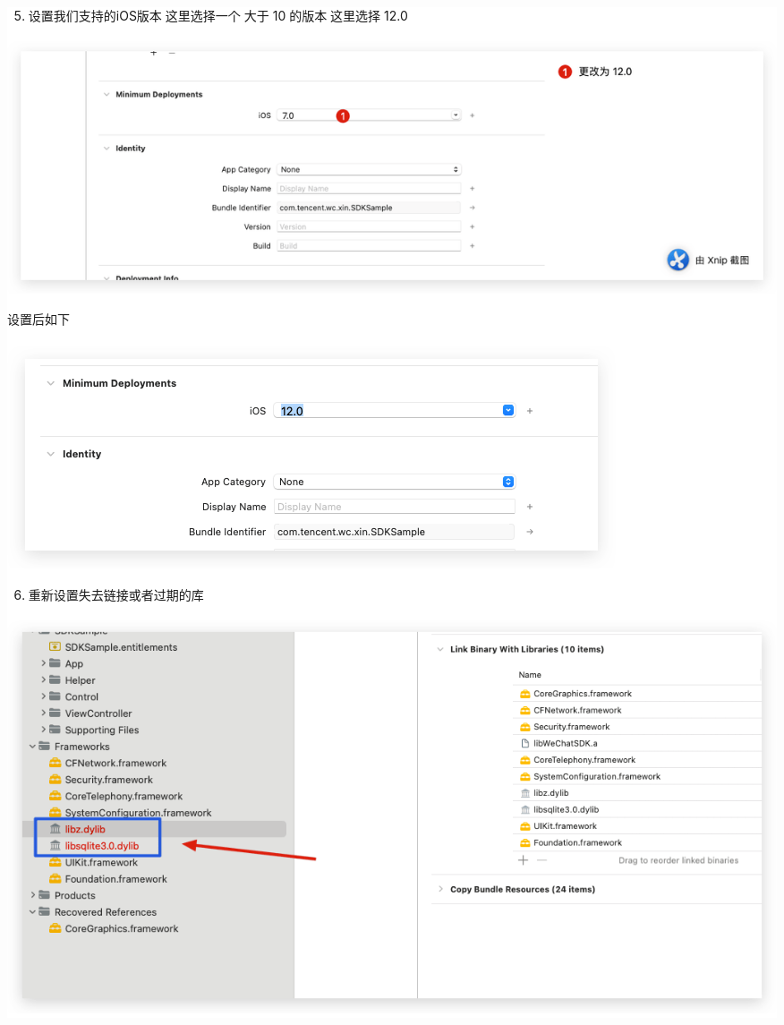 5. 设置我们支持的iOS版本  这里选择一个 大于 10 的版本 这里选择 12.0

![image-20240904144202765](./iOS微信开发如何运行官方demo/image-20240904144202765.png)

设置后如下

![image-20240904144220910](./iOS微信开发如何运行官方demo/image-20240904144220910.png)

6. 重新设置失去链接或者过期的库

![image-20240904144255498](./iOS微信开发如何运行官方demo/image-20240904144255498.png)
